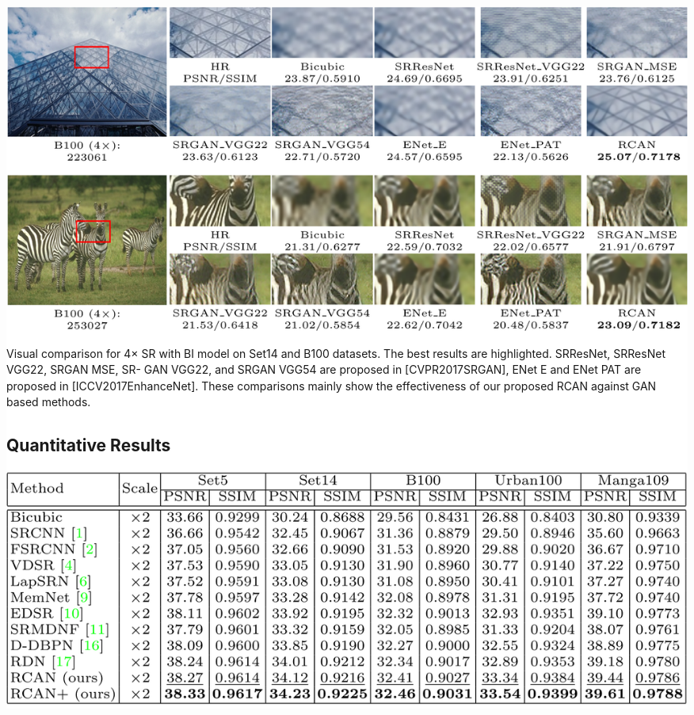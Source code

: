 ![Visual_Compare_GAN_PSNR_SSIM_BD](/data/figs/supp_fig1_visual_compare_gan_psnr_ssim_bi_x4_3.PNG)

Visual comparison for 4× SR with BI model on Set14 and B100 datasets.
The best results are highlighted. SRResNet, SRResNet VGG22, SRGAN MSE,
SR- GAN VGG22, and SRGAN VGG54 are proposed in [CVPR2017SRGAN], ENet E
and ENet PAT are proposed in [ICCV2017EnhanceNet]. These comparisons
mainly show the effectiveness of our proposed RCAN against GAN based
methods.

## Quantitative Results
![PSNR_SSIM_BI](/data/figs/psnr_bi_1.PNG)